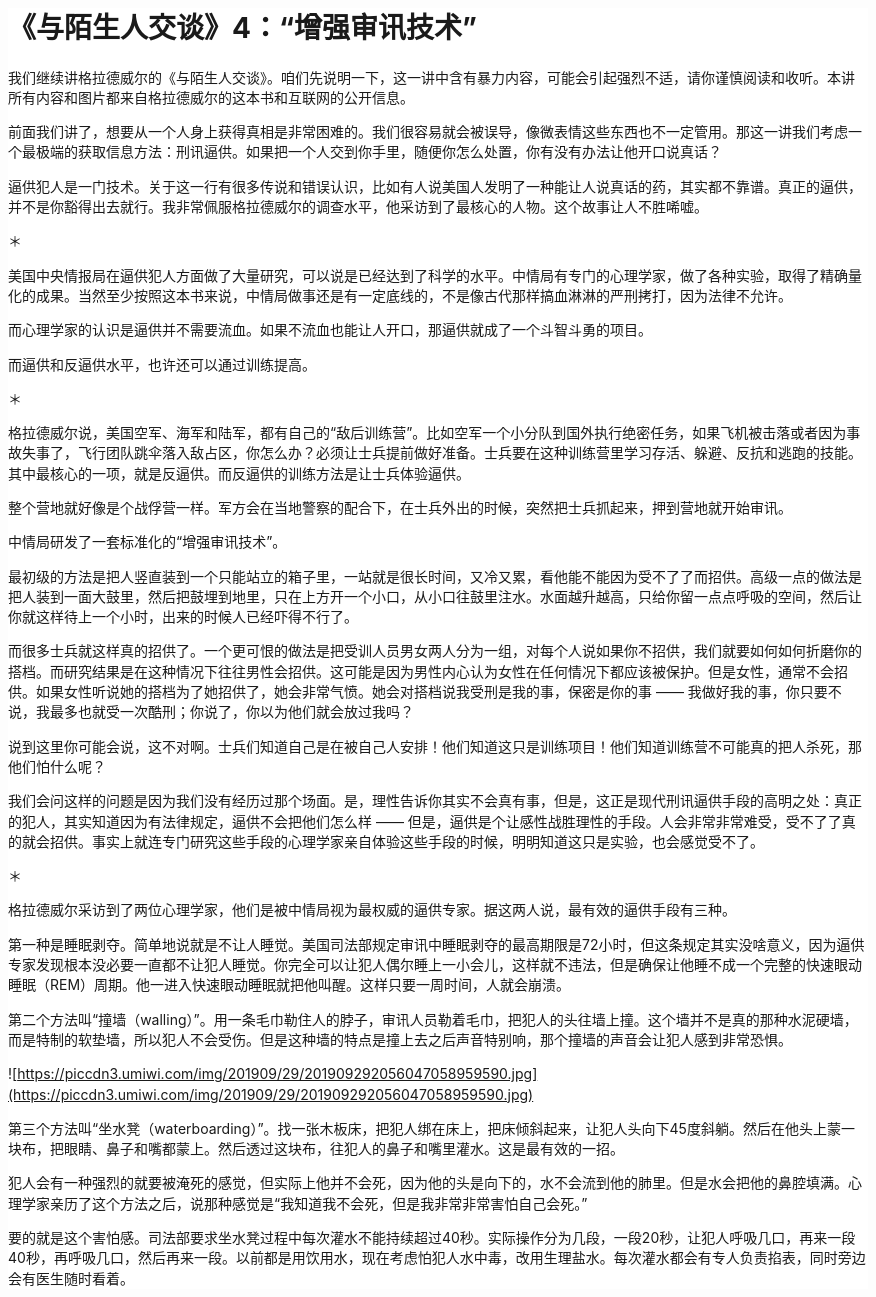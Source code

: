 # 《与陌生人交谈》4：“增强审讯技术”

我们继续讲格拉德威尔的《与陌生人交谈》。咱们先说明一下，这一讲中含有暴力内容，可能会引起强烈不适，请你谨慎阅读和收听。本讲所有内容和图片都来自格拉德威尔的这本书和互联网的公开信息。

前面我们讲了，想要从一个人身上获得真相是非常困难的。我们很容易就会被误导，像微表情这些东西也不一定管用。那这一讲我们考虑一个最极端的获取信息方法：刑讯逼供。如果把一个人交到你手里，随便你怎么处置，你有没有办法让他开口说真话？

逼供犯人是一门技术。关于这一行有很多传说和错误认识，比如有人说美国人发明了一种能让人说真话的药，其实都不靠谱。真正的逼供，并不是你豁得出去就行。我非常佩服格拉德威尔的调查水平，他采访到了最核心的人物。这个故事让人不胜唏嘘。

＊

美国中央情报局在逼供犯人方面做了大量研究，可以说是已经达到了科学的水平。中情局有专门的心理学家，做了各种实验，取得了精确量化的成果。当然至少按照这本书来说，中情局做事还是有一定底线的，不是像古代那样搞血淋淋的严刑拷打，因为法律不允许。

而心理学家的认识是逼供并不需要流血。如果不流血也能让人开口，那逼供就成了一个斗智斗勇的项目。

而逼供和反逼供水平，也许还可以通过训练提高。

＊

格拉德威尔说，美国空军、海军和陆军，都有自己的“敌后训练营”。比如空军一个小分队到国外执行绝密任务，如果飞机被击落或者因为事故失事了，飞行团队跳伞落入敌占区，你怎么办？必须让士兵提前做好准备。士兵要在这种训练营里学习存活、躲避、反抗和逃跑的技能。其中最核心的一项，就是反逼供。而反逼供的训练方法是让士兵体验逼供。

整个营地就好像是个战俘营一样。军方会在当地警察的配合下，在士兵外出的时候，突然把士兵抓起来，押到营地就开始审讯。

中情局研发了一套标准化的“增强审讯技术”。

最初级的方法是把人竖直装到一个只能站立的箱子里，一站就是很长时间，又冷又累，看他能不能因为受不了了而招供。高级一点的做法是把人装到一面大鼓里，然后把鼓埋到地里，只在上方开一个小口，从小口往鼓里注水。水面越升越高，只给你留一点点呼吸的空间，然后让你就这样待上一个小时，出来的时候人已经吓得不行了。

而很多士兵就这样真的招供了。一个更可恨的做法是把受训人员男女两人分为一组，对每个人说如果你不招供，我们就要如何如何折磨你的搭档。而研究结果是在这种情况下往往男性会招供。这可能是因为男性内心认为女性在任何情况下都应该被保护。但是女性，通常不会招供。如果女性听说她的搭档为了她招供了，她会非常气愤。她会对搭档说我受刑是我的事，保密是你的事 —— 我做好我的事，你只要不说，我最多也就受一次酷刑；你说了，你以为他们就会放过我吗？

说到这里你可能会说，这不对啊。士兵们知道自己是在被自己人安排！他们知道这只是训练项目！他们知道训练营不可能真的把人杀死，那他们怕什么呢？

我们会问这样的问题是因为我们没有经历过那个场面。是，理性告诉你其实不会真有事，但是，这正是现代刑讯逼供手段的高明之处：真正的犯人，其实知道因为有法律规定，逼供不会把他们怎么样 —— 但是，逼供是个让感性战胜理性的手段。人会非常非常难受，受不了了真的就会招供。事实上就连专门研究这些手段的心理学家亲自体验这些手段的时候，明明知道这只是实验，也会感觉受不了。

＊

格拉德威尔采访到了两位心理学家，他们是被中情局视为最权威的逼供专家。据这两人说，最有效的逼供手段有三种。

第一种是睡眠剥夺。简单地说就是不让人睡觉。美国司法部规定审讯中睡眠剥夺的最高期限是72小时，但这条规定其实没啥意义，因为逼供专家发现根本没必要一直都不让犯人睡觉。你完全可以让犯人偶尔睡上一小会儿，这样就不违法，但是确保让他睡不成一个完整的快速眼动睡眠（REM）周期。他一进入快速眼动睡眠就把他叫醒。这样只要一周时间，人就会崩溃。

第二个方法叫“撞墙（walling）”。用一条毛巾勒住人的脖子，审讯人员勒着毛巾，把犯人的头往墙上撞。这个墙并不是真的那种水泥硬墙，而是特制的软垫墙，所以犯人不会受伤。但是这种墙的特点是撞上去之后声音特别响，那个撞墙的声音会让犯人感到非常恐惧。

![https://piccdn3.umiwi.com/img/201909/29/201909292056047058959590.jpg](https://piccdn3.umiwi.com/img/201909/29/201909292056047058959590.jpg)

第三个方法叫“坐水凳（waterboarding）”。找一张木板床，把犯人绑在床上，把床倾斜起来，让犯人头向下45度斜躺。然后在他头上蒙一块布，把眼睛、鼻子和嘴都蒙上。然后透过这块布，往犯人的鼻子和嘴里灌水。这是最有效的一招。

犯人会有一种强烈的就要被淹死的感觉，但实际上他并不会死，因为他的头是向下的，水不会流到他的肺里。但是水会把他的鼻腔填满。心理学家亲历了这个方法之后，说那种感觉是“我知道我不会死，但是我非常非常害怕自己会死。”

要的就是这个害怕感。司法部要求坐水凳过程中每次灌水不能持续超过40秒。实际操作分为几段，一段20秒，让犯人呼吸几口，再来一段40秒，再呼吸几口，然后再来一段。以前都是用饮用水，现在考虑怕犯人水中毒，改用生理盐水。每次灌水都会有专人负责掐表，同时旁边会有医生随时看着。
